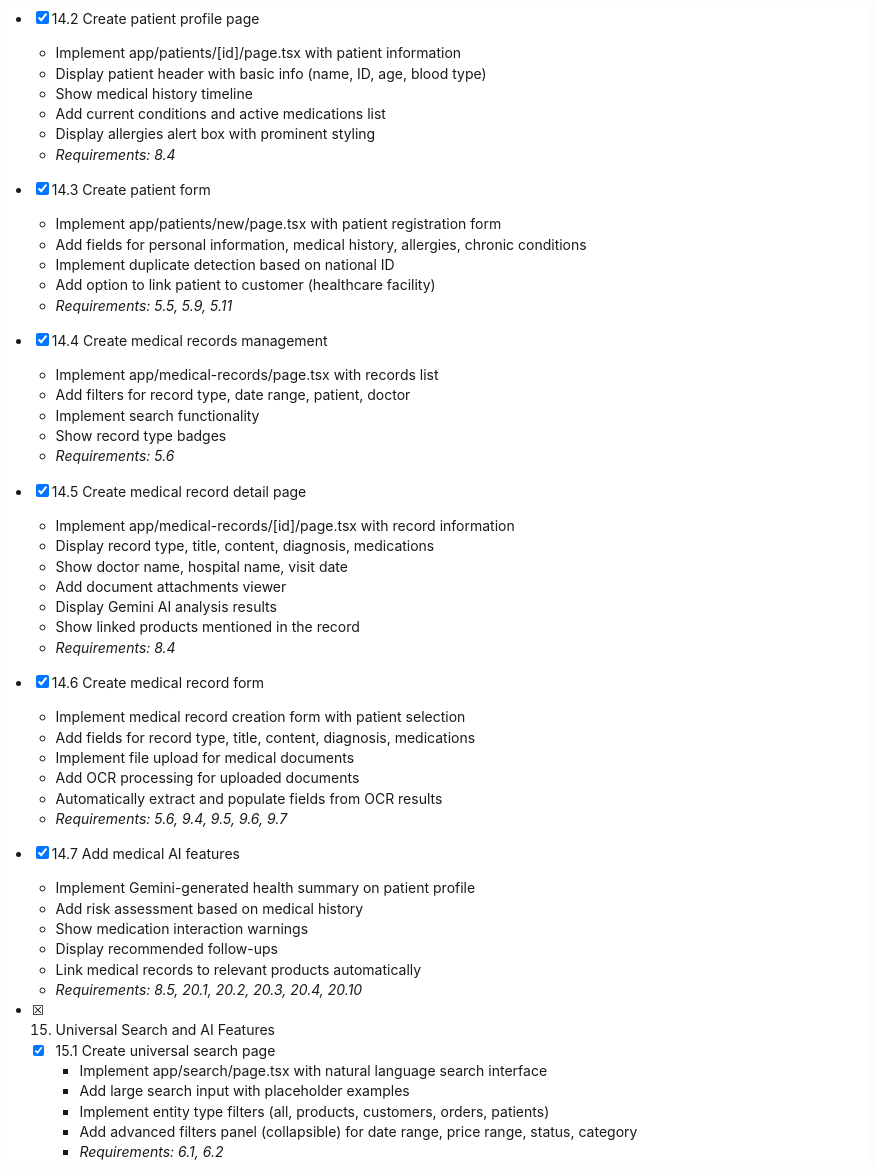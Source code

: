   - [x] 14.2 Create patient profile page
    - Implement app/patients/[id]/page.tsx with patient information
    - Display patient header with basic info (name, ID, age, blood type)
    - Show medical history timeline
    - Add current conditions and active medications list
    - Display allergies alert box with prominent styling
    - _Requirements: 8.4_
  
  - [x] 14.3 Create patient form
    - Implement app/patients/new/page.tsx with patient registration form
    - Add fields for personal information, medical history, allergies, chronic conditions
    - Implement duplicate detection based on national ID
    - Add option to link patient to customer (healthcare facility)
    - _Requirements: 5.5, 5.9, 5.11_
  
  - [x] 14.4 Create medical records management
    - Implement app/medical-records/page.tsx with records list
    - Add filters for record type, date range, patient, doctor
    - Implement search functionality
    - Show record type badges
    - _Requirements: 5.6_
  
  - [x] 14.5 Create medical record detail page
    - Implement app/medical-records/[id]/page.tsx with record information
    - Display record type, title, content, diagnosis, medications
    - Show doctor name, hospital name, visit date
    - Add document attachments viewer
    - Display Gemini AI analysis results
    - Show linked products mentioned in the record
    - _Requirements: 8.4_
  
  - [x] 14.6 Create medical record form
    - Implement medical record creation form with patient selection
    - Add fields for record type, title, content, diagnosis, medications
    - Implement file upload for medical documents
    - Add OCR processing for uploaded documents
    - Automatically extract and populate fields from OCR results
    - _Requirements: 5.6, 9.4, 9.5, 9.6, 9.7_
  
  - [x] 14.7 Add medical AI features
    - Implement Gemini-generated health summary on patient profile
    - Add risk assessment based on medical history
    - Show medication interaction warnings
    - Display recommended follow-ups
    - Link medical records to relevant products automatically
    - _Requirements: 8.5, 20.1, 20.2, 20.3, 20.4, 20.10_

- [x] 15. Universal Search and AI Features
  - [x] 15.1 Create universal search page
    - Implement app/search/page.tsx with natural language search interface
    - Add large search input with placeholder examples
    - Implement entity type filters (all, products, customers, orders, patients)
    - Add advanced filters panel (collapsible) for date range, price range, status, category
    - _Requirements: 6.1, 6.2_
  